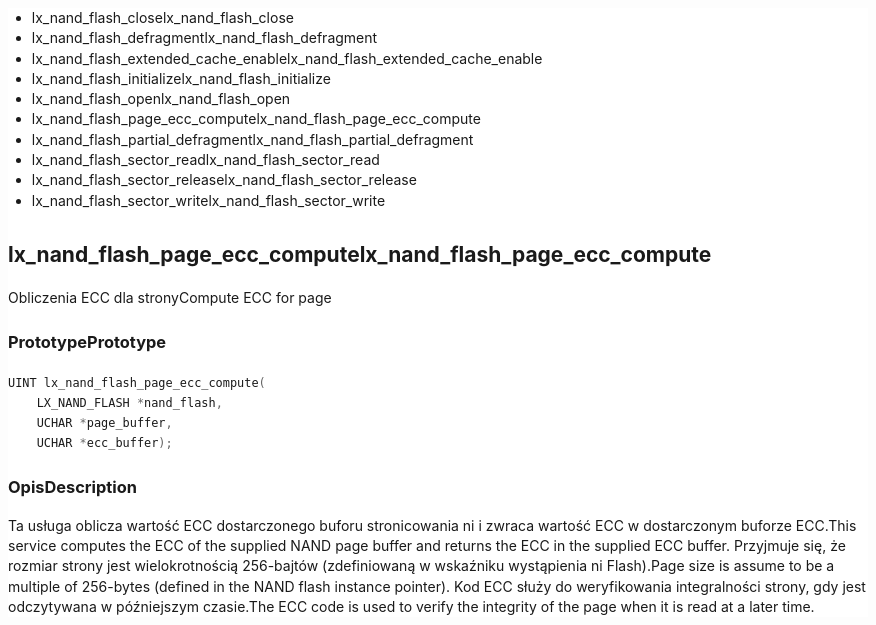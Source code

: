 - <span data-ttu-id="adec5-269">lx_nand_flash_close</span><span class="sxs-lookup"><span data-stu-id="adec5-269">lx_nand_flash_close</span></span>
- <span data-ttu-id="adec5-270">lx_nand_flash_defragment</span><span class="sxs-lookup"><span data-stu-id="adec5-270">lx_nand_flash_defragment</span></span>
- <span data-ttu-id="adec5-271">lx_nand_flash_extended_cache_enable</span><span class="sxs-lookup"><span data-stu-id="adec5-271">lx_nand_flash_extended_cache_enable</span></span>
- <span data-ttu-id="adec5-272">lx_nand_flash_initialize</span><span class="sxs-lookup"><span data-stu-id="adec5-272">lx_nand_flash_initialize</span></span>
- <span data-ttu-id="adec5-273">lx_nand_flash_open</span><span class="sxs-lookup"><span data-stu-id="adec5-273">lx_nand_flash_open</span></span>
- <span data-ttu-id="adec5-274">lx_nand_flash_page_ecc_compute</span><span class="sxs-lookup"><span data-stu-id="adec5-274">lx_nand_flash_page_ecc_compute</span></span>
- <span data-ttu-id="adec5-275">lx_nand_flash_partial_defragment</span><span class="sxs-lookup"><span data-stu-id="adec5-275">lx_nand_flash_partial_defragment</span></span>
- <span data-ttu-id="adec5-276">lx_nand_flash_sector_read</span><span class="sxs-lookup"><span data-stu-id="adec5-276">lx_nand_flash_sector_read</span></span>
- <span data-ttu-id="adec5-277">lx_nand_flash_sector_release</span><span class="sxs-lookup"><span data-stu-id="adec5-277">lx_nand_flash_sector_release</span></span>
- <span data-ttu-id="adec5-278">lx_nand_flash_sector_write</span><span class="sxs-lookup"><span data-stu-id="adec5-278">lx_nand_flash_sector_write</span></span>

## <a name="lx_nand_flash_page_ecc_compute"></a><span data-ttu-id="adec5-279">lx_nand_flash_page_ecc_compute</span><span class="sxs-lookup"><span data-stu-id="adec5-279">lx_nand_flash_page_ecc_compute</span></span>

<span data-ttu-id="adec5-280">Obliczenia ECC dla strony</span><span class="sxs-lookup"><span data-stu-id="adec5-280">Compute ECC for page</span></span>

### <a name="prototype"></a><span data-ttu-id="adec5-281">Prototype</span><span class="sxs-lookup"><span data-stu-id="adec5-281">Prototype</span></span>

```c
UINT lx_nand_flash_page_ecc_compute(
    LX_NAND_FLASH *nand_flash,  
    UCHAR *page_buffer, 
    UCHAR *ecc_buffer);
```

### <a name="description"></a><span data-ttu-id="adec5-282">Opis</span><span class="sxs-lookup"><span data-stu-id="adec5-282">Description</span></span>

<span data-ttu-id="adec5-283">Ta usługa oblicza wartość ECC dostarczonego buforu stronicowania ni i zwraca wartość ECC w dostarczonym buforze ECC.</span><span class="sxs-lookup"><span data-stu-id="adec5-283">This service computes the ECC of the supplied NAND page buffer and returns the ECC in the supplied ECC buffer.</span></span> <span data-ttu-id="adec5-284">Przyjmuje się, że rozmiar strony jest wielokrotnością 256-bajtów (zdefiniowaną w wskaźniku wystąpienia ni Flash).</span><span class="sxs-lookup"><span data-stu-id="adec5-284">Page size is assume to be a multiple of 256-bytes (defined in the NAND flash instance pointer).</span></span> <span data-ttu-id="adec5-285">Kod ECC służy do weryfikowania integralności strony, gdy jest odczytywana w późniejszym czasie.</span><span class="sxs-lookup"><span data-stu-id="adec5-285">The ECC code is used to verify the integrity of the page when it is read at a later time.</span></span>

